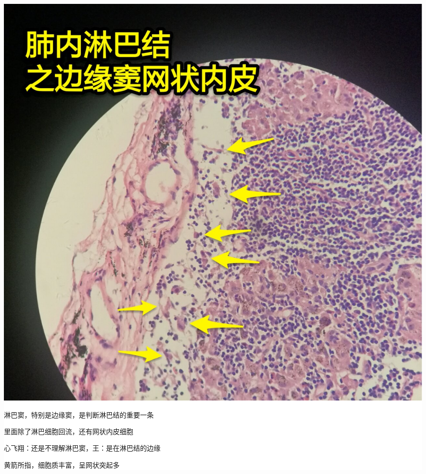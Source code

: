 ![](./_image/895473874397343229.jpg)

淋巴窦，特别是边缘窦，是判断淋巴结的重要一条

里面除了淋巴细胞回流，还有网状内皮细胞

心飞翔：还是不理解淋巴窦，王：是在淋巴结的边缘

黄箭所指，细胞质丰富，呈网状突起多

